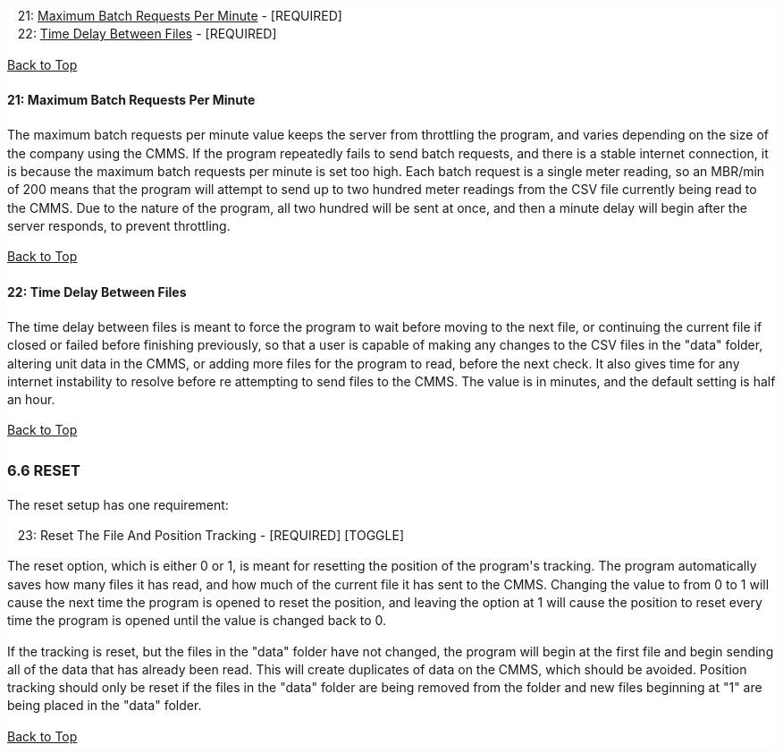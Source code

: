 &nbsp;&nbsp;&nbsp;21: [Maximum Batch Requests Per Minute][6521]                          - \[REQUIRED]  
&nbsp;&nbsp;&nbsp;22: [Time Delay Between Files][6522]                                   - \[REQUIRED]  

[Back to Top][BackToTop]

#### 21: Maximum Batch Requests Per Minute ####

The maximum batch requests per minute value keeps the server from throttling the
program, and varies depending on the size of the company using the CMMS. If the
program repeatedly fails to send batch requests, and there is a stable internet
connection, it is because the maximum batch requests per minute is set too high.
Each batch request is a single meter reading, so an MBR/min of 200 means that
the program will attempt to send up to two hundred meter readings from the CSV
file currently being read to the CMMS. Due to the nature of the program, all two
hundred will be sent at once, and then a minute delay will begin after the
server responds, to prevent throttling.

[Back to Top][BackToTop]

#### 22: Time Delay Between Files ####

The time delay between files is meant to force the program to wait before moving
to the next file, or continuing the current file if closed or failed before
finishing previously, so that a user is capable of making any changes to the CSV
files in the "data" folder, altering unit data in the CMMS, or adding more files
for the program to read, before the next check. It also gives time for any
internet instability to resolve before re attempting to send files to the CMMS.
The value is in minutes, and the default setting is half an hour.

[Back to Top][BackToTop]

### 6.6 RESET ###

The reset setup has one requirement:

&nbsp;&nbsp;&nbsp;23: Reset The File And Position Tracking                               - \[REQUIRED] \[TOGGLE]

The reset option, which is either 0 or 1, is meant for resetting the position of
the program's tracking. The program automatically saves how many files it has
read, and how much of the current file it has sent to the CMMS. Changing the
value to from 0 to 1 will cause the next time the program is opened to reset the
position, and leaving the option at 1 will cause the position to reset every
time the program is opened until the value is changed back to 0.

If the tracking is reset, but the files in the "data" folder have not changed,
the program will begin at the first file and begin sending all of the data that
has already been read. This will create duplicates of data on the CMMS, which
should be avoided. Position tracking should only be reset if the files in the
"data" folder are being removed from the folder and new files beginning at "1"
are being placed in the "data" folder.

[Back to Top][BackToTop]
<br>


[head0100]: #1-authors--contributors
[head0200]: #2-introduction
[head0300]: #3-requirements
[head0400]: #4-installation
[head0500]: #5-setup
[head0600]: #6-configuration
[head0601]: #61-api-setup
[head0602]: #62-format-setup
[head0603]: #63-file-setup
[head0604]: #64-external-scripts
[head0605]: #65-batch-setup
[head0606]: #66-reset
[head0700]: #7-running
[head0800]: #8-troubleshooting
[head0801]: #81-api-connecting
[head0802]: #82-adding-units
[head0900]: #9-licensing
[head1000]: #10-examples
[head1001]: #101-1datacsv
[head1002]: #102-2datacsv
[head1003]: #103-3datacsv
[head1004]: #104-4datacsv
[head1005]: #105-5datacsv
[head1006]: #106-6datacsv
[head1007]: #107-7datacsv
[head1008]: #108-8datacsv
[head1009]: #109-configtxt
[head1010]: #1010-allsensorspy
[head1011]: #1011-photocellpy
[head1012]: #1012-temperaturepy
[head1013]: #1013-potentialpy
[head1100]: #11-change-log
[v144]: #v144
[v143]: #v143
[v142]: #v142
[v141]: #v141
[v140]: #v140
[v120]: #v120
[6204]: #4-meter-reading-only
[6205]: #5-delimiter
[6206]: #6-quotation-wrapped-data
[6207]: #7-automatic-date-reading
[6208]: #8-set-default-id
[6209]: #9-set-default-unit
[6310]: #10-file-name
[6311]: #11-asset-id-column-header
[6312]: #12-meter-reading-value-column-header
[6313]: #13-meter-reading-value-unit-measurement-column-header
[6314]: #14-date-column-header
[6315]: #15-work-order-id-column-header
[6521]: #21-maximum-batch-requests-per-minute
[6522]: #22-time-delay-between-files
[BackToTop]: #node-js-meter-reading-file-handler-v14
[fiix]: https://www.fiixsoftware.com
[nodejs]: https://nodejs.org/download/
[maAPIdoc]: https://www.fiixsoftware.com/api/docs/guide.html
[RFC2822]: https://tools.ietf.org/html/rfc2822#page-14
[ISO8601]: https://www.w3.org/TR/NOTE-datetime-970915.html
[mitLicense]: https://tldrlegal.com/license/mit-license
[spidev]: https://www.raspberrypi-spy.co.uk/2014/08/enabling-the-spi-interface-on-the-raspberry-pi/
[licensetxt]: LICENSE.txt
[noticetxt]: NOTICE.txt
[1data]: examples/EXdata/1data.csv
[2data]: examples/EXdata/2data.csv
[3data]: examples/EXdata/3data.csv
[4data]: examples/EXdata/4data.csv
[5data]: examples/EXdata/5data.csv
[6data]: examples/EXdata/6data.csv
[7data]: examples/EXdata/7data.csv
[8data]: examples/EXdata/8data.csv
[config]: EXconfig/config.txt
[allSens.py]: examples/EXpython/allSensors.py
[photo.py]: examples/EXpython/photocell.py
[temp.py]: examples/EXpython/temperature.py
[potent.py]: examples/EXpython/potential.py
[ScrCon]: scratch/config